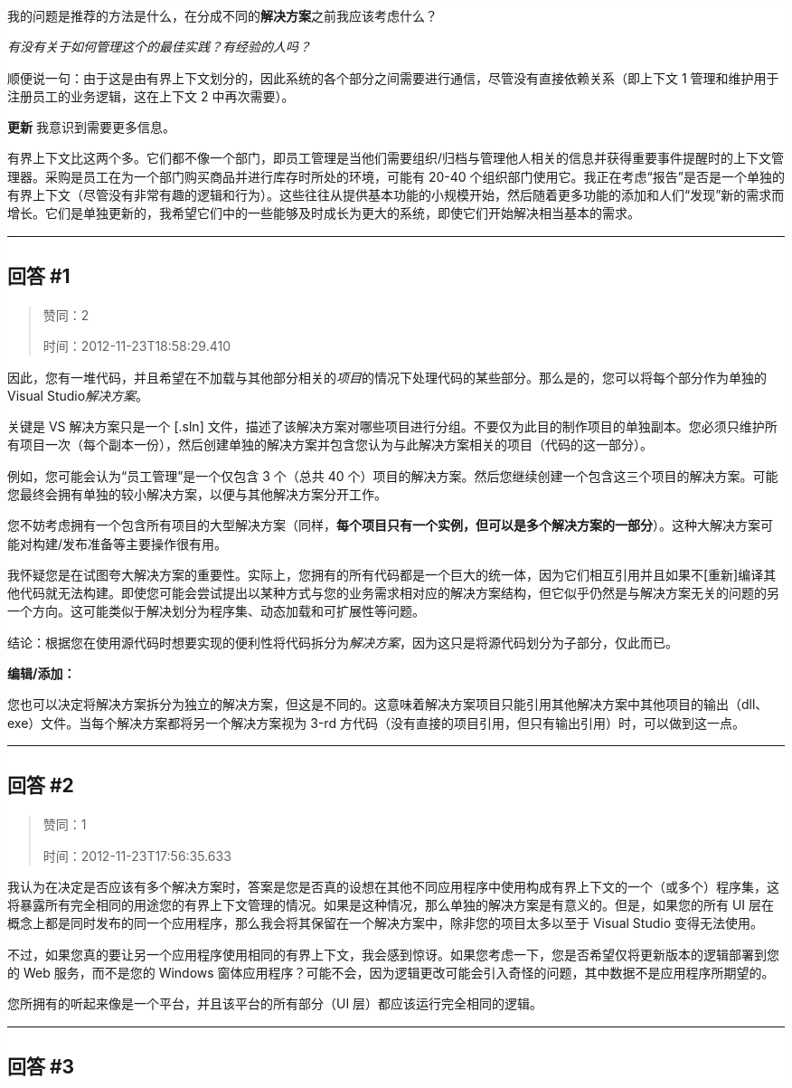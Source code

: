 我的问题是推荐的方法是什么，在分成不同的**解决方案**之前我应该​​考虑什么？

*有没有关于如何管理这个的最佳实践？有经验的人吗？*

顺便说一句：由于这是由有界上下文划分的，因此系统的各个部分之间需要进行通信，尽管没有直接依赖关系（即上下文 1 管理和维护用于注册员工的业务逻辑，这在上下文 2 中再次需要）。

**更新** 我意识到需要更多信息。

有界上下文比这两个多。它们都不像一个部门，即员工管理是当他们需要组织/归档与管理他人相关的信息并获得重要事件提醒时的上下文管理器。采购是员工在为一个部门购买商品并进行库存时所处的环境，可能有 20-40 个组织部门使用它。我正在考虑“报告”是否是一个单独的有界上下文（尽管没有非常有趣的逻辑和行为）。这些往往从提供基本功能的小规模开始，然后随着更多功能的添加和人们“发现”新的需求而增长。它们是单独更新的，我希望它们中的一些能够及时成长为更大的系统，即使它们开始解决相当基本的需求。

* * *

## 回答 #1

> 赞同：2
> 
> 时间：2012-11-23T18:58:29.410

因此，您有一堆代码，并且希望在不加载与其他部分相关的*项目*的情况下处理代码的某些部分。那么是的，您可以将每个部分作为单独的 Visual Studio*解决方案*。

关键是 VS 解决方案只是一个 [.sln] 文件，描述了该解决方案对哪些项目进行分组。不要仅为此目的制作项目的单独副本。您必须只维护所有项目一次（每个副本一份），然后创建单独的解决方案并包含您认为与此解决方案相关的项目（代码的这一部分）。

例如，您可能会认为“员工管理”是一个仅包含 3 个（总共 40 个）项目的解决方案。然后您继续创建一个包含这三个项目的解决方案。可能您最终会拥有单独的较小解决方案，以便与其他解决方案分开工作。

您不妨考虑拥有一个包含所有项目的大型解决方案（同样，**每个项目只有一个实例，但可以是多个解决方案的一部分**）。这种大解决方案可能对构建/发布准备等主要操作很有用。

我怀疑您是在试图夸大解决方案的重要性。实际上，您拥有的所有代码都是一个巨大的统一体，因为它们相互引用并且如果不[重新]编译其他代码就无法构建。即使您可能会尝试提出以某种方式与您的业务需求相对应的解决方案结构，但它似乎仍然是与解决方案无关的问题的另一个方向。这可能类似于解决划分为程序集、动态加载和可扩展性等问题。

结论：根据您在使用源代码时想要实现的便利性将代码拆分为*解决方案*，因为这只是将源代码划分为子部分，仅此而已。

**编辑/添加：**

您也可以决定将解决方案拆分为独立的解决方案，但这是不同的。这意味着解决方案项目只能引用其他解决方案中其他项目的输出（dll、exe）文件。当每个解决方案都将另一个解决方案视为 3-rd 方代码（没有直接的项目引用，但只有输出引用）时，可以做到这一点。

* * *

## 回答 #2

> 赞同：1
> 
> 时间：2012-11-23T17:56:35.633

我认为在决定是否应该有多个解决方案时，答案是您是否真的设想在其他不同应用程序中使用构成有界上下文的一个（或多个）程序集，这将暴露所有完全相同的用途您的有界上下文管理的情况。如果是这种情况，那么单独的解决方案是有意义的。但是，如果您的所有 UI 层在概念上都是同时发布的同一个应用程序，那么我会将其保留在一个解决方案中，除非您的项目太多以至于 Visual Studio 变得无法使用。

不过，如果您真的要让另一个应用程序使用相同的有界上下文，我会感到惊讶。如果您考虑一下，您是否希望仅将更新版本的逻辑部署到您的 Web 服务，而不是您的 Windows 窗体应用程序？可能不会，因为逻辑更改可能会引入奇怪的问题，其中数据不是应用程序所期望的。

您所拥有的听起来像是一个平台，并且该平台的所有部分（UI 层）都应该运行完全相同的逻辑。

* * *

## 回答 #3
